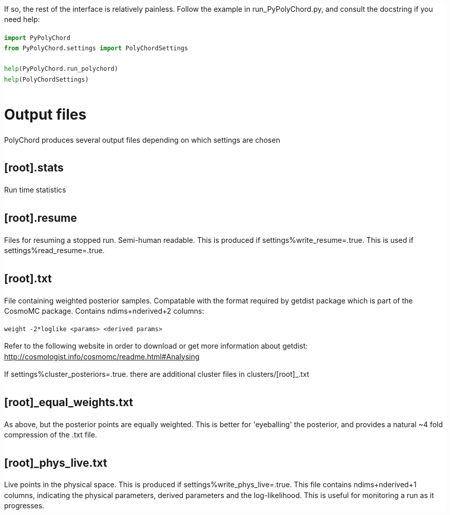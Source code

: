 If so, the rest of the interface is relatively painless. Follow the example in
run_PyPolyChord.py, and consult the docstring if you need help:


``` python
import PyPolyChord
from PyPolyChord.settings import PolyChordSettings

help(PyPolyChord.run_polychord)
help(PolyChordSettings)
```



Output files 
=============
PolyChord produces several output files depending on which settings
are chosen


[root].stats
------------
Run time statistics

[root].resume
-------------
Files for resuming a stopped run. Semi-human readable.
This is produced if settings%write_resume=.true.
This is used if settings%read_resume=.true.

[root].txt
----------
File containing weighted posterior samples. Compatable with the format
required by getdist package which is part of the CosmoMC package.
Contains ndims+nderived+2 columns:


```
weight -2*loglike <params> <derived params>
```

Refer to the following website in order to download or get more
information about getdist:
http://cosmologist.info/cosmomc/readme.html#Analysing

If settings%cluster_posteriors=.true. there are additional cluster files in
clusters/[root]_<integer>.txt 

[root]_equal_weights.txt
------------------------
As above, but the posterior points are equally weighted. This is
better for 'eyeballing' the posterior, and provides a natural ~4 fold
compression of the .txt file. 


[root]_phys_live.txt
--------------------
Live points in the physical space. This is produced if
settings%write_phys_live=.true.
This file contains ndims+nderived+1 columns, indicating the physical
parameters, derived parameters and the log-likelihood. This is useful
for monitoring a run as it progresses. 
